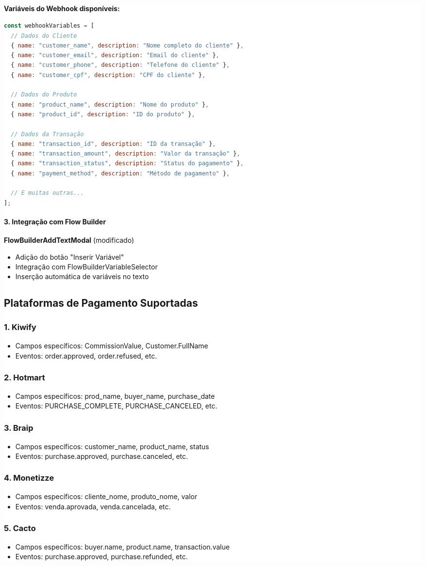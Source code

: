 **Variáveis do Webhook disponíveis:**
```javascript
const webhookVariables = [
  // Dados do Cliente
  { name: "customer_name", description: "Nome completo do cliente" },
  { name: "customer_email", description: "Email do cliente" },
  { name: "customer_phone", description: "Telefone do cliente" },
  { name: "customer_cpf", description: "CPF do cliente" },
  
  // Dados do Produto
  { name: "product_name", description: "Nome do produto" },
  { name: "product_id", description: "ID do produto" },
  
  // Dados da Transação
  { name: "transaction_id", description: "ID da transação" },
  { name: "transaction_amount", description: "Valor da transação" },
  { name: "transaction_status", description: "Status do pagamento" },
  { name: "payment_method", description: "Método de pagamento" },
  
  // E muitas outras...
];
```

#### 3. Integração com Flow Builder

**FlowBuilderAddTextModal** (modificado)
- Adição do botão "Inserir Variável"
- Integração com FlowBuilderVariableSelector
- Inserção automática de variáveis no texto

## Plataformas de Pagamento Suportadas

### 1. Kiwify
- Campos específicos: CommissionValue, Customer.FullName
- Eventos: order.approved, order.refused, etc.

### 2. Hotmart
- Campos específicos: prod_name, buyer_name, purchase_date
- Eventos: PURCHASE_COMPLETE, PURCHASE_CANCELED, etc.

### 3. Braip
- Campos específicos: customer_name, product_name, status
- Eventos: purchase.approved, purchase.canceled, etc.

### 4. Monetizze
- Campos específicos: cliente_nome, produto_nome, valor
- Eventos: venda.aprovada, venda.cancelada, etc.

### 5. Cacto
- Campos específicos: buyer.name, product.name, transaction.value
- Eventos: purchase.approved, purchase.refunded, etc.
